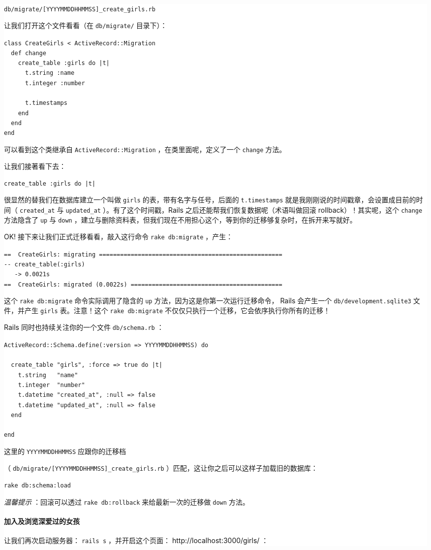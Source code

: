     db/migrate/[YYYYMMDDHHMMSS]_create_girls.rb

让我们打开这个文件看看（在 `db/migrate/` 目录下）：

    class CreateGirls < ActiveRecord::Migration
      def change
        create_table :girls do |t|
          t.string :name
          t.integer :number

          t.timestamps
        end
      end
    end

可以看到这个类继承自 `ActiveRecord::Migration` ，在类里面呢，定义了一个 `change` 方法。

让我们接著看下去：

    create_table :girls do |t|

很显然的替我们在数据库建立一个叫做 `girls` 的表，带有名字与任号，后面的 `t.timestamps` 就是我刚刚说的时间戳章，会设置成目前的时间（ `created_at` 与 `updated_at` ）。有了这个时间戳，Rails 之后还能帮我们恢复数据呢（术语叫做回滚 rollback）！其实呢，这个 `change` 方法隐含了 `up` 与 `down` ，建立与删除资料表，但我们现在不用担心这个，等到你的迁移够复杂时，在拆开来写就好。

OK! 接下来让我们正式迁移看看，敲入这行命令 `rake db:migrate` ，产生：

    ==  CreateGirls: migrating ====================================================
    -- create_table(:girls)
       -> 0.0021s
    ==  CreateGirls: migrated (0.0022s) ===========================================

这个 `rake db:migrate` 命令实际调用了隐含的 `up` 方法，因为这是你第一次运行迁移命令， Rails 会产生一个 `db/development.sqlite3` 文件，并产生 `girls` 表。注意！这个 `rake db:migrate` 不仅仅只执行一个迁移，它会依序执行你所有的迁移！

Rails 同时也持续关注你的一个文件 `db/schema.rb` ：

    ActiveRecord::Schema.define(:version => YYYYMMDDHHMMSS) do

      create_table "girls", :force => true do |t|
        t.string   "name"
        t.integer  "number"
        t.datetime "created_at", :null => false
        t.datetime "updated_at", :null => false
      end

    end

这里的 `YYYYMMDDHHMMSS` 应跟你的迁移档

（ `db/migrate/[YYYYMMDDHHMMSS]_create_girls.rb` ）匹配，这让你之后可以这样子加载旧的数据库：

    rake db:schema:load

*温馨提示* ：回滚可以透过 `rake db:rollback` 来给最新一次的迁移做 `down` 方法。

#### 加入及浏览深爱过的女孩

让我们再次启动服务器： `rails s` ，并开启这个页面： http://localhost:3000/girls/ ：


[RFZ]: http://railsforzombies.org/
[RRO]: http://guides.rubyonrails.org/routing.html
[RGC]: http://ruby.taobao.org/
[TLS]: https://github.com/thoughtbot/laptop
[RVM]: http://beginrescueend.com/
[RVMG]: http://blog.eddie.com.tw/2011/04/08/rvm-and-gemsets/
[SJLW]: http://www.washingtonpost.com/business/technology/steve-jobss-last-words-oh-wow-oh-wow-oh-wow/2011/10/31/gIQA3vKCZM_story.html